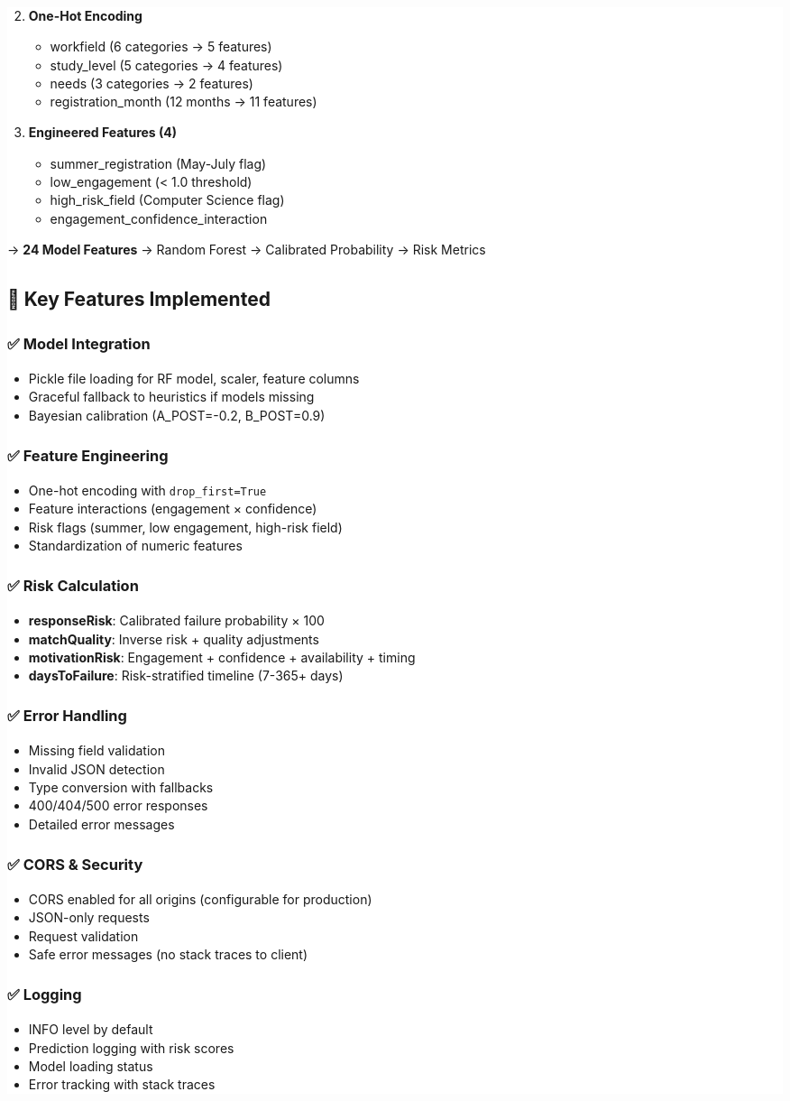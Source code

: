 2. **One-Hot Encoding**
   - workfield (6 categories → 5 features)
   - study_level (5 categories → 4 features)
   - needs (3 categories → 2 features)
   - registration_month (12 months → 11 features)

3. **Engineered Features (4)**
   - summer_registration (May-July flag)
   - low_engagement (< 1.0 threshold)
   - high_risk_field (Computer Science flag)
   - engagement_confidence_interaction

→ **24 Model Features** → Random Forest → Calibrated Probability → Risk Metrics

## 🎯 Key Features Implemented

### ✅ Model Integration
- Pickle file loading for RF model, scaler, feature columns
- Graceful fallback to heuristics if models missing
- Bayesian calibration (A_POST=-0.2, B_POST=0.9)

### ✅ Feature Engineering
- One-hot encoding with `drop_first=True`
- Feature interactions (engagement × confidence)
- Risk flags (summer, low engagement, high-risk field)
- Standardization of numeric features

### ✅ Risk Calculation
- **responseRisk**: Calibrated failure probability × 100
- **matchQuality**: Inverse risk + quality adjustments
- **motivationRisk**: Engagement + confidence + availability + timing
- **daysToFailure**: Risk-stratified timeline (7-365+ days)

### ✅ Error Handling
- Missing field validation
- Invalid JSON detection
- Type conversion with fallbacks
- 400/404/500 error responses
- Detailed error messages

### ✅ CORS & Security
- CORS enabled for all origins (configurable for production)
- JSON-only requests
- Request validation
- Safe error messages (no stack traces to client)

### ✅ Logging
- INFO level by default
- Prediction logging with risk scores
- Model loading status
- Error tracking with stack traces
